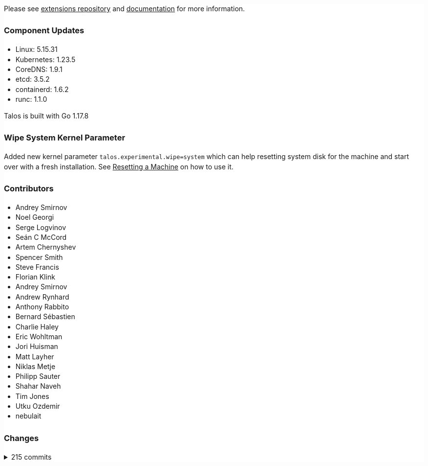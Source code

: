 Please see [extensions repository](https://github.com/talos-systems/extensions) and [documentation](https://www.talos.dev/docs/v1.0/guides/system-extensions/) for more information.


### Component Updates

* Linux: 5.15.31
* Kubernetes: 1.23.5
* CoreDNS: 1.9.1
* etcd: 3.5.2
* containerd: 1.6.2
* runc: 1.1.0

Talos is built with Go 1.17.8


### Wipe System Kernel Parameter

Added new kernel parameter `talos.experimental.wipe=system` which can help resetting system disk for the machine
and start over with a fresh installation.
See [Resetting a Machine](https://www.talos.dev/docs/v1.0/guides/resetting-a-machine/#kernel-parameter) on how to use it.


### Contributors

* Andrey Smirnov
* Noel Georgi
* Serge Logvinov
* Seán C McCord
* Artem Chernyshev
* Spencer Smith
* Steve Francis
* Florian Klink
* Andrey Smirnov
* Andrew Rynhard
* Anthony Rabbito
* Bernard Sébastien
* Charlie Haley
* Eric Wohltman
* Jori Huisman
* Matt Layher
* Niklas Metje
* Philipp Sauter
* Shahar Naveh
* Tim Jones
* Utku Ozdemir
* nebulait

### Changes
<details><summary>215 commits</summary>
<p>
